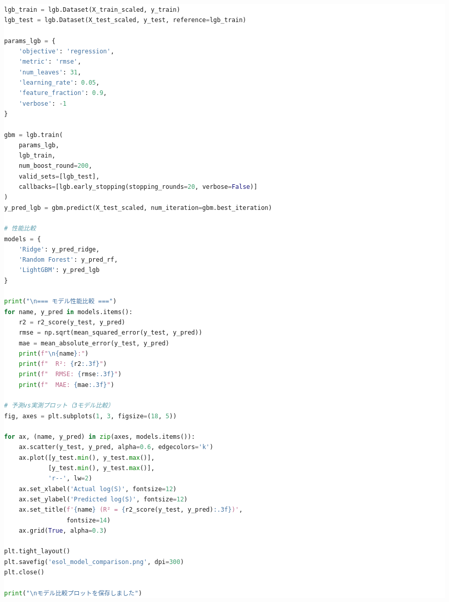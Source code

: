 ```python
lgb_train = lgb.Dataset(X_train_scaled, y_train)
lgb_test = lgb.Dataset(X_test_scaled, y_test, reference=lgb_train)

params_lgb = {
    'objective': 'regression',
    'metric': 'rmse',
    'num_leaves': 31,
    'learning_rate': 0.05,
    'feature_fraction': 0.9,
    'verbose': -1
}

gbm = lgb.train(
    params_lgb,
    lgb_train,
    num_boost_round=200,
    valid_sets=[lgb_test],
    callbacks=[lgb.early_stopping(stopping_rounds=20, verbose=False)]
)
y_pred_lgb = gbm.predict(X_test_scaled, num_iteration=gbm.best_iteration)

# 性能比較
models = {
    'Ridge': y_pred_ridge,
    'Random Forest': y_pred_rf,
    'LightGBM': y_pred_lgb
}

print("\n=== モデル性能比較 ===")
for name, y_pred in models.items():
    r2 = r2_score(y_test, y_pred)
    rmse = np.sqrt(mean_squared_error(y_test, y_pred))
    mae = mean_absolute_error(y_test, y_pred)
    print(f"\n{name}:")
    print(f"  R²: {r2:.3f}")
    print(f"  RMSE: {rmse:.3f}")
    print(f"  MAE: {mae:.3f}")

# 予測vs実測プロット（3モデル比較）
fig, axes = plt.subplots(1, 3, figsize=(18, 5))

for ax, (name, y_pred) in zip(axes, models.items()):
    ax.scatter(y_test, y_pred, alpha=0.6, edgecolors='k')
    ax.plot([y_test.min(), y_test.max()],
            [y_test.min(), y_test.max()],
            'r--', lw=2)
    ax.set_xlabel('Actual log(S)', fontsize=12)
    ax.set_ylabel('Predicted log(S)', fontsize=12)
    ax.set_title(f'{name} (R² = {r2_score(y_test, y_pred):.3f})',
                 fontsize=14)
    ax.grid(True, alpha=0.3)

plt.tight_layout()
plt.savefig('esol_model_comparison.png', dpi=300)
plt.close()

print("\nモデル比較プロットを保存しました")
```
